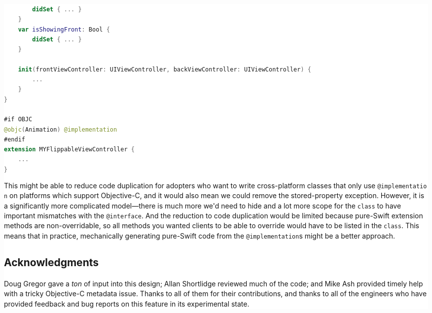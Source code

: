 ```swift
        didSet { ... }
    }
    var isShowingFront: Bool {
        didSet { ... }
    }
    
    init(frontViewController: UIViewController, backViewController: UIViewController) {
        ...
    }
}

#if OBJC
@objc(Animation) @implementation
#endif
extension MYFlippableViewController {
    ...
}
```

This might be able to reduce code duplication for adopters who want to write cross-platform classes that only use `@implementation` on platforms which support Objective-C, and it would also mean we could remove the stored-property exception. However, it is a significantly more complicated model—there is much more we'd need to hide and a lot more scope for the `class` to have important mismatches with the `@interface`. And the reduction to code duplication would be limited because pure-Swift extension methods are non-overridable, so all methods you wanted clients to be able to override would have to be listed in the `class`. This means that in practice, mechanically generating pure-Swift code from the `@implementation`s might be a better approach.

## Acknowledgments

Doug Gregor gave a *ton* of input into this design; Allan Shortlidge reviewed much of the code; and Mike Ash provided timely help with a tricky Objective-C metadata issue. Thanks to all of them for their contributions, and thanks to all of the engineers who have provided feedback and bug reports on this feature in its experimental state.
